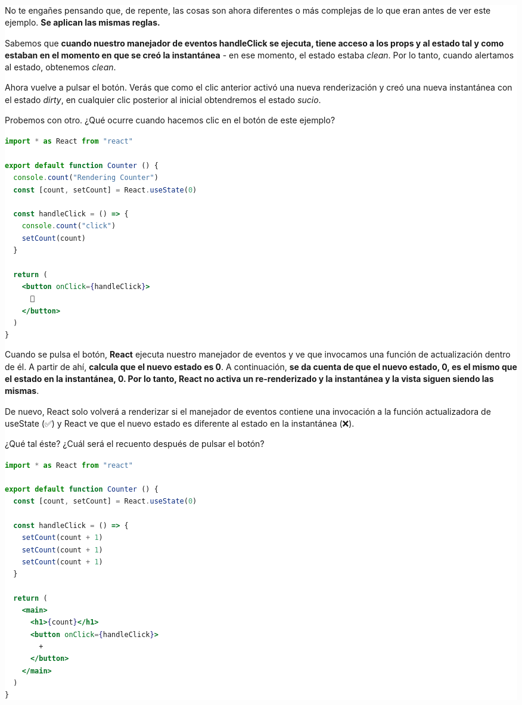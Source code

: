 No te engañes pensando que, de repente, las cosas son ahora diferentes o más complejas de lo que eran antes de ver este ejemplo. **Se aplican las mismas reglas.**

Sabemos que **cuando nuestro manejador de eventos handleClick se ejecuta, tiene acceso a los props y al estado tal y como estaban en el momento en que se creó la instantánea** - en ese momento, el estado estaba *clean*. Por lo tanto, cuando alertamos al estado, obtenemos *clean*.

Ahora vuelve a pulsar el botón. Verás que como el clic anterior activó una nueva renderización y creó una nueva instantánea con el estado *dirty*, en cualquier clic posterior al inicial obtendremos el estado *sucio*.

Probemos con otro. ¿Qué ocurre cuando hacemos clic en el botón de este ejemplo?

```jsx
import * as React from "react"

export default function Counter () {
  console.count("Rendering Counter")
  const [count, setCount] = React.useState(0)

  const handleClick = () => {
    console.count("click")
    setCount(count)
  }

  return (
    <button onClick={handleClick}>
      🤨
    </button>
  )
}
```

Cuando se pulsa el botón, **React** ejecuta nuestro manejador de eventos y ve que invocamos una función de actualización dentro de él. A partir de ahí, **calcula que el nuevo estado es 0**. A continuación, **se da cuenta de que el nuevo estado, 0, es el mismo que el estado en la instantánea, 0. Por lo tanto, React no activa un re-renderizado y la instantánea y la vista siguen siendo las mismas**.

De nuevo, React solo volverá a renderizar si el manejador de eventos contiene una invocación a la función actualizadora de useState (✅) y React ve que el nuevo estado es diferente al estado en la instantánea (❌).

¿Qué tal éste? ¿Cuál será el recuento después de pulsar el botón?

```jsx
import * as React from "react"

export default function Counter () {
  const [count, setCount] = React.useState(0)

  const handleClick = () => {
    setCount(count + 1)
    setCount(count + 1)
    setCount(count + 1)
  }

  return (
    <main>
      <h1>{count}</h1>
      <button onClick={handleClick}>
        +
      </button>
    </main>
  )
}
```
